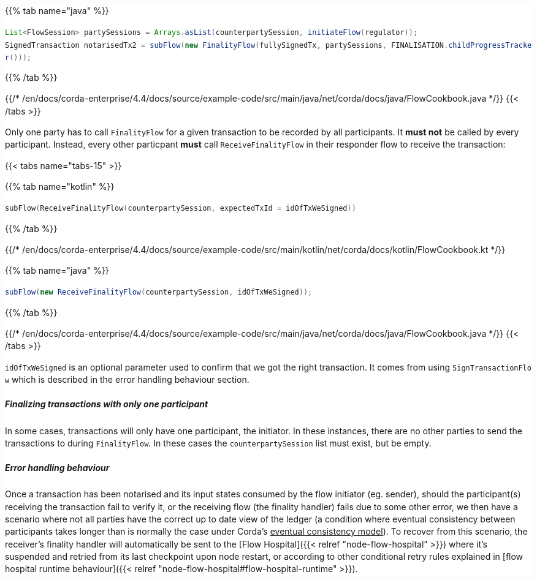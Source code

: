 {{% tab name="java" %}}
```java
List<FlowSession> partySessions = Arrays.asList(counterpartySession, initiateFlow(regulator));
SignedTransaction notarisedTx2 = subFlow(new FinalityFlow(fullySignedTx, partySessions, FINALISATION.childProgressTracker()));

```
{{% /tab %}}

{{/* /en/docs/corda-enterprise/4.4/docs/source/example-code/src/main/java/net/corda/docs/java/FlowCookbook.java */}}
{{< /tabs >}}

Only one party has to call `FinalityFlow` for a given transaction to be recorded by all participants. It **must not**
                        be called by every participant. Instead, every other particpant **must** call `ReceiveFinalityFlow` in their responder
                        flow to receive the transaction:


{{< tabs name="tabs-15" >}}


{{% tab name="kotlin" %}}
```kotlin
subFlow(ReceiveFinalityFlow(counterpartySession, expectedTxId = idOfTxWeSigned))

```
{{% /tab %}}

{{/* /en/docs/corda-enterprise/4.4/docs/source/example-code/src/main/kotlin/net/corda/docs/kotlin/FlowCookbook.kt */}}

{{% tab name="java" %}}
```java
subFlow(new ReceiveFinalityFlow(counterpartySession, idOfTxWeSigned));

```
{{% /tab %}}

{{/* /en/docs/corda-enterprise/4.4/docs/source/example-code/src/main/java/net/corda/docs/java/FlowCookbook.java */}}
{{< /tabs >}}

`idOfTxWeSigned` is an optional parameter used to confirm that we got the right transaction. It comes from using `SignTransactionFlow`
                        which is described in the error handling behaviour section.


##### Finalizing transactions with only one participant
In some cases, transactions will only have one participant, the initiator. In these instances, there are no other
                            parties to send the transactions to during `FinalityFlow`. In these cases the `counterpartySession` list must exist,
                            but be empty.


##### Error handling behaviour
Once a transaction has been notarised and its input states consumed by the flow initiator (eg. sender), should the participant(s) receiving the
                            transaction fail to verify it, or the receiving flow (the finality handler) fails due to some other error, we then have a scenario where not
                            all parties have the correct up to date view of the ledger (a condition where eventual consistency between participants takes longer than is
                            normally the case under Corda’s [eventual consistency model](https://en.wikipedia.org/wiki/Eventual_consistency)). To recover from this scenario,
                            the receiver’s finality handler will automatically be sent to the [Flow Hospital]({{< relref "node-flow-hospital" >}}) where it’s suspended and retried from its last checkpoint
                            upon node restart, or according to other conditional retry rules explained in [flow hospital runtime behaviour]({{< relref "node-flow-hospital#flow-hospital-runtime" >}}).